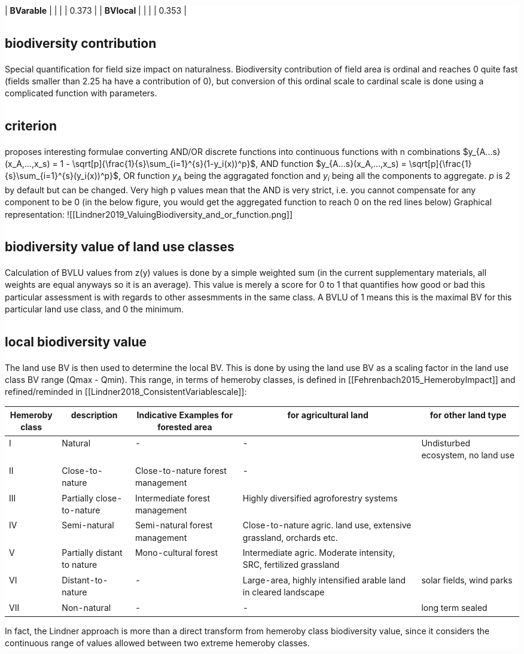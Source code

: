 | **BVarable**                                                        |                 |                 |                  | 0.373                       |
| **BVlocal**                                                         |                 |                 |                  | 0.353                       |
## biodiversity contribution
Special quantification for field size impact on naturalness. Biodiversity contribution of field area is ordinal and reaches 0 quite fast (fields smaller than 2.25 ha have a contribution of 0), but conversion of this ordinal scale to cardinal scale is done using a complicated function with parameters.

## criterion
proposes interesting formulae converting AND/OR discrete functions into continuous functions with n combinations
$y_{A...s}(x_A,...,x_s) = 1 - \sqrt[p]{\frac{1}{s}\sum_{i=1}^{s}(1-y_i(x))^p}$, AND function
$y_{A...s}(x_A,...,x_s) = \sqrt[p]{\frac{1}{s}\sum_{i=1}^{s}(y_i(x))^p}$, OR function
$y_A$ being the aggragated fonction and $y_i$ being all the components to aggregate. $p$ is 2 by default but can be changed. Very high p values mean that the AND is very strict, i.e. you cannot compensate for any component to be 0 (in the below figure, you would get the aggregated function to reach 0 on the red lines below)
Graphical representation:
![[Lindner2019_ValuingBiodiversity_and_or_function.png]]

## biodiversity value of land use classes
Calculation of BVLU values from z(y) values is done by a simple weighted sum (in the current supplementary materials, all weights are equal anyways so it is an average).
This value is merely a score for 0 to 1 that quantifies how good or bad this particular assessment is with regards to other assesmments in the same class. A BVLU of 1 means this is the maximal BV for this particular land use class, and 0 the minimum.
## local biodiversity value
The land use BV is then used to determine the local BV. This is done by using the land use BV as a scaling factor in the land use class BV range (Qmax - Qmin).
This range, in terms of hemeroby classes, is defined in [[Fehrenbach2015_HemerobyImpact]] and refined/reminded in [[Lindner2018_ConsistentVariablescale]]:

| Hemeroby class | description                 | Indicative Examples for forested area | for agricultural land                                               | for other land type                |
| -------------- | --------------------------- | ------------------------------------- | ------------------------------------------------------------------- | ---------------------------------- |
| I              | Natural                     | -                                     | -                                                                   | Undisturbed ecosystem, no land use |
| II             | Close-to-nature             | Close-to-nature forest management     | -                                                                   |                                    |
| III            | Partially close-to-nature   | Intermediate forest management        | Highly diversified agroforestry systems                             |                                    |
| IV             | Semi-natural                | Semi-natural forest management        | Close-to-nature agric. land use, extensive grassland, orchards etc. |                                    |
| V              | Partially distant to nature | Mono-cultural forest                  | Intermediate agric. Moderate intensity, SRC, fertilized grassland   |                                    |
| VI             | Distant-to-nature           | -                                     | Large-area, highly intensified arable land in cleared landscape     | solar fields, wind parks           |
| VII            | Non-natural                 | -                                     | -                                                                   | long term sealed                   |
In fact, the Lindner approach is more than a direct transform from hemeroby class biodiversity value, since it considers the continuous range of values allowed between two extreme hemeroby classes.
